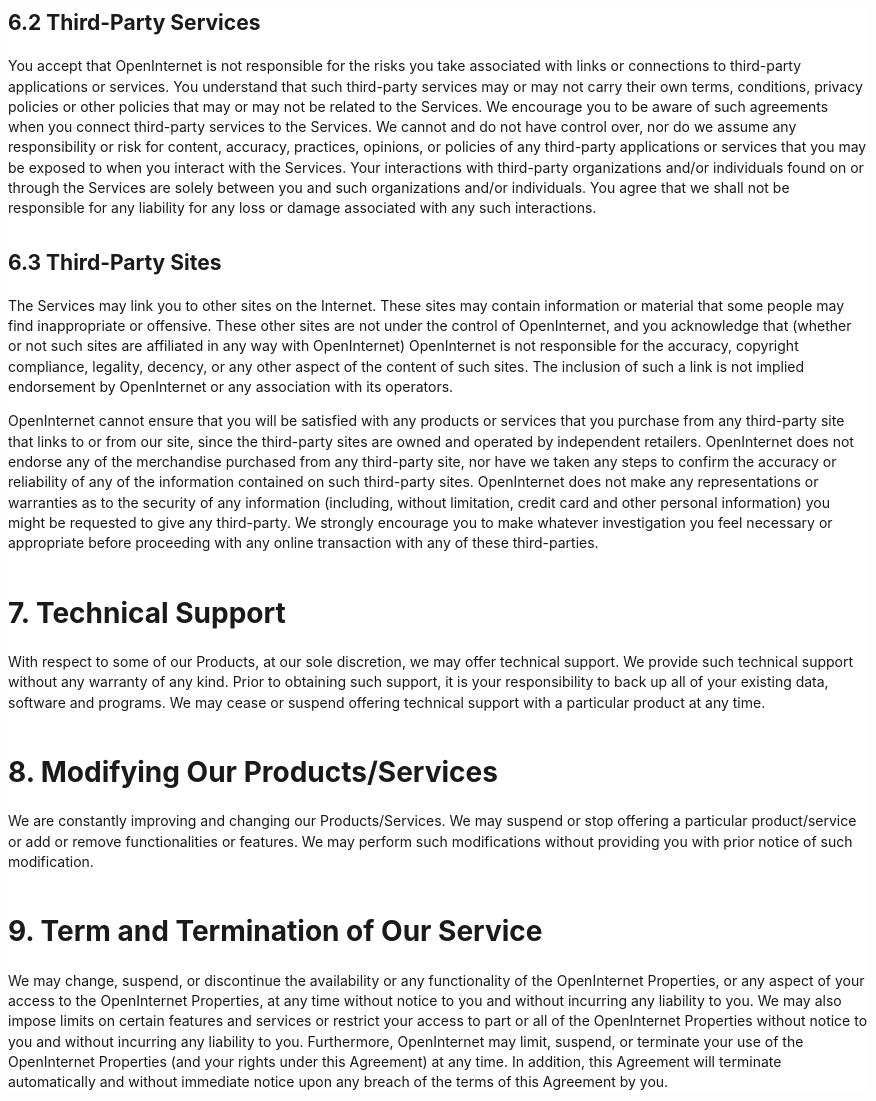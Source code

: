## 6.2 Third-Party Services
You accept that OpenInternet is not responsible for the risks you take associated with links or connections to third-party applications or services. You understand that such third-party services may or may not carry their own terms, conditions, privacy policies or other policies that may or may not be related to the Services. We encourage you to be aware of such agreements when you connect third-party services to the Services. We cannot and do not have control over, nor do we assume any responsibility or risk for content, accuracy, practices, opinions, or policies of any third-party applications or services that you may be exposed to when you interact with the Services. Your interactions with third-party organizations and/or individuals found on or through the Services are solely between you and such organizations and/or individuals. You agree that we shall not be responsible for any liability for any loss or damage associated with any such interactions.

## 6.3 Third-Party Sites
The Services may link you to other sites on the Internet. These sites may contain information or material that some people may find inappropriate or offensive. These other sites are not under the control of OpenInternet, and you acknowledge that (whether or not such sites are affiliated in any way with OpenInternet) OpenInternet is not responsible for the accuracy, copyright compliance, legality, decency, or any other aspect of the content of such sites. The inclusion of such a link is not implied endorsement by OpenInternet or any association with its operators.

OpenInternet cannot ensure that you will be satisfied with any products or services that you purchase from any third-party site that links to or from our site, since the third-party sites are owned and operated by independent retailers. OpenInternet does not endorse any of the merchandise purchased from any third-party site, nor have we taken any steps to confirm the accuracy or reliability of any of the information contained on such third-party sites. OpenInternet does not make any representations or warranties as to the security of any information (including, without limitation, credit card and other personal information) you might be requested to give any third-party. We strongly encourage you to make whatever investigation you feel necessary or appropriate before proceeding with any online transaction with any of these third-parties.

# 7. Technical Support
With respect to some of our Products, at our sole discretion, we may offer technical support. We provide such technical support without any warranty of any kind. Prior to obtaining such support, it is your responsibility to back up all of your existing data, software and programs. We may cease or suspend offering technical support with a particular product at any time.

# 8. Modifying Our Products/Services
We are constantly improving and changing our Products/Services. We may suspend or stop offering a particular product/service or add or remove functionalities or features. We may perform such modifications without providing you with prior notice of such modification.

# 9. Term and Termination of Our Service
We may change, suspend, or discontinue the availability or any functionality of the OpenInternet Properties, or any aspect of your access to the OpenInternet Properties, at any time without notice to you and without incurring any liability to you. We may also impose limits on certain features and services or restrict your access to part or all of the OpenInternet Properties without notice to you and without incurring any liability to you. Furthermore, OpenInternet may limit, suspend, or terminate your use of the OpenInternet Properties (and your rights under this Agreement) at any time. In addition, this Agreement will terminate automatically and without immediate notice upon any breach of the terms of this Agreement by you.
